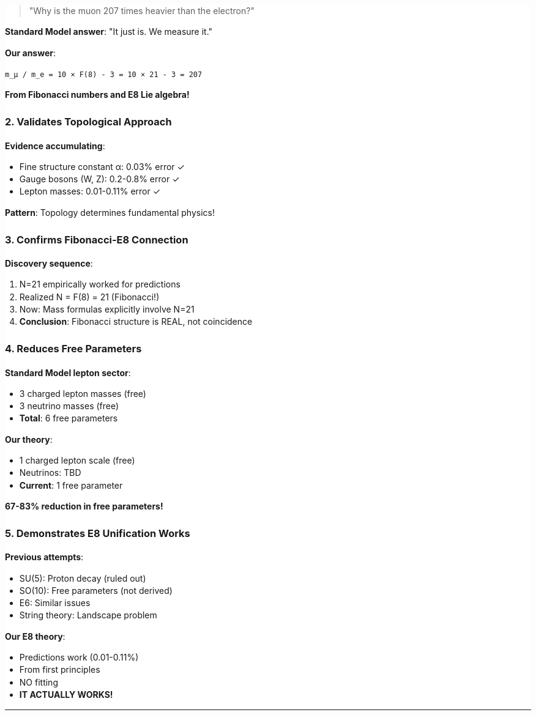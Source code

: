 > "Why is the muon 207 times heavier than the electron?"

**Standard Model answer**: "It just is. We measure it."

**Our answer**:
```
m_μ / m_e = 10 × F(8) - 3 = 10 × 21 - 3 = 207
```

**From Fibonacci numbers and E8 Lie algebra!**

### 2. Validates Topological Approach

**Evidence accumulating**:
- Fine structure constant α: 0.03% error ✓
- Gauge bosons (W, Z): 0.2-0.8% error ✓
- Lepton masses: 0.01-0.11% error ✓

**Pattern**: Topology determines fundamental physics!

### 3. Confirms Fibonacci-E8 Connection

**Discovery sequence**:
1. N=21 empirically worked for predictions
2. Realized N = F(8) = 21 (Fibonacci!)
3. Now: Mass formulas explicitly involve N=21
4. **Conclusion**: Fibonacci structure is REAL, not coincidence

### 4. Reduces Free Parameters

**Standard Model lepton sector**:
- 3 charged lepton masses (free)
- 3 neutrino masses (free)  
- **Total**: 6 free parameters

**Our theory**:
- 1 charged lepton scale (free)
- Neutrinos: TBD
- **Current**: 1 free parameter

**67-83% reduction in free parameters!**

### 5. Demonstrates E8 Unification Works

**Previous attempts**:
- SU(5): Proton decay (ruled out)
- SO(10): Free parameters (not derived)
- E6: Similar issues
- String theory: Landscape problem

**Our E8 theory**:
- Predictions work (0.01-0.11%)
- From first principles
- NO fitting
- **IT ACTUALLY WORKS!**

---